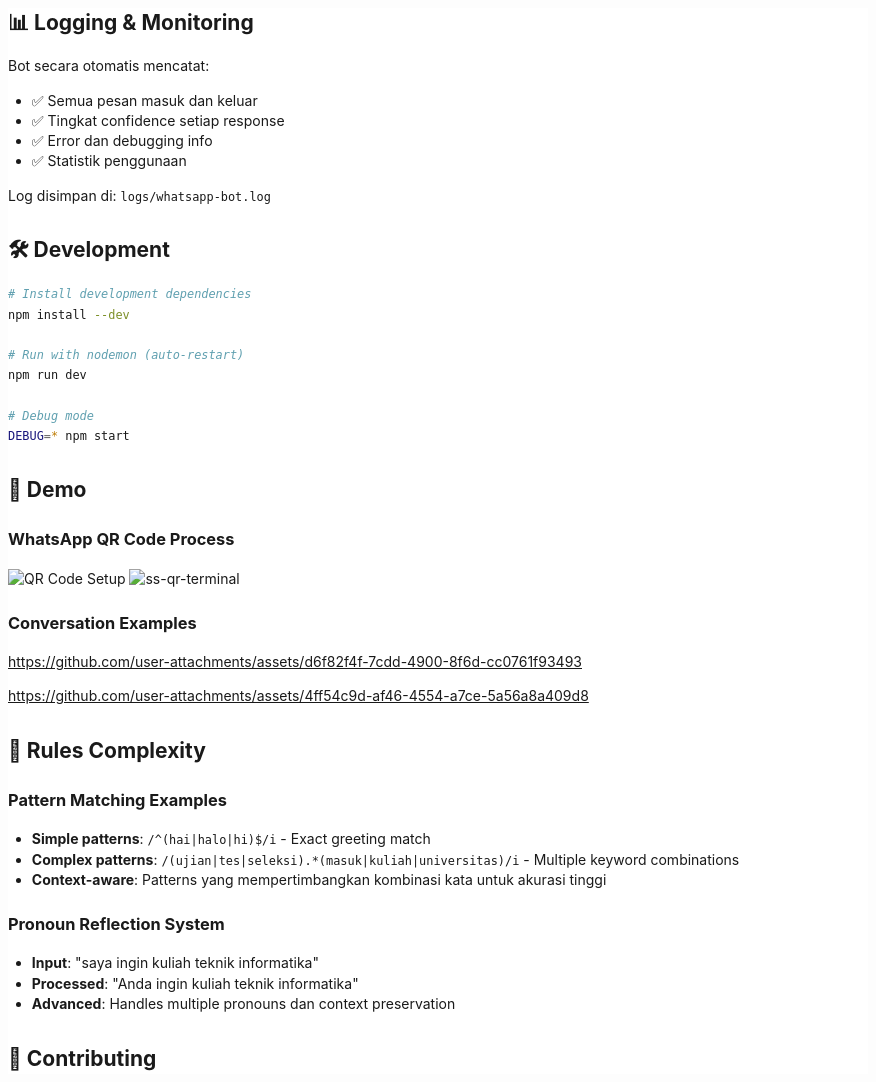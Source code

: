 ## 📊 Logging & Monitoring

Bot secara otomatis mencatat:
- ✅ Semua pesan masuk dan keluar
- ✅ Tingkat confidence setiap response
- ✅ Error dan debugging info
- ✅ Statistik penggunaan

Log disimpan di: `logs/whatsapp-bot.log`

## 🛠️ Development

```bash
# Install development dependencies
npm install --dev

# Run with nodemon (auto-restart)
npm run dev

# Debug mode
DEBUG=* npm start
```

## 📱 Demo

### WhatsApp QR Code Process

![QR Code Setup](demo/qr-setup.gif)
<img width="1442" height="917" alt="ss-qr-terminal" src="https://github.com/user-attachments/assets/ce82ac10-7ee6-45d4-b76d-ba66a02eb2ea" />

### Conversation Examples
https://github.com/user-attachments/assets/d6f82f4f-7cdd-4900-8f6d-cc0761f93493

https://github.com/user-attachments/assets/4ff54c9d-af46-4554-a7ce-5a56a8a409d8

## 🧪 Rules Complexity

### Pattern Matching Examples
- **Simple patterns**: `/^(hai|halo|hi)$/i` - Exact greeting match
- **Complex patterns**: `/(ujian|tes|seleksi).*(masuk|kuliah|universitas)/i` - Multiple keyword combinations
- **Context-aware**: Patterns yang mempertimbangkan kombinasi kata untuk akurasi tinggi

### Pronoun Reflection System
- **Input**: "saya ingin kuliah teknik informatika"  
- **Processed**: "Anda ingin kuliah teknik informatika"
- **Advanced**: Handles multiple pronouns dan context preservation

## 🤝 Contributing
